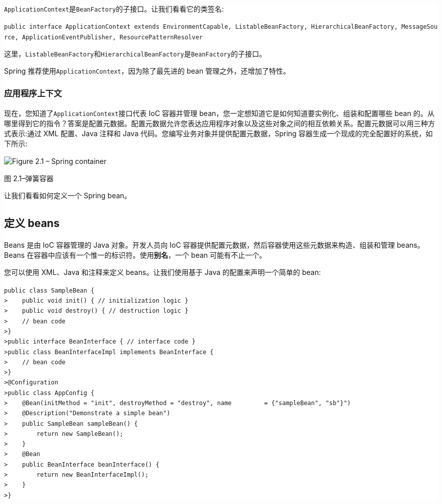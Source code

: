`ApplicationContext`是`BeanFactory`的子接口。让我们看看它的类签名:

```
public interface ApplicationContext extends EnvironmentCapable, ListableBeanFactory, HierarchicalBeanFactory, MessageSource, ApplicationEventPublisher, ResourcePatternResolver
```

这里，`ListableBeanFactory`和`HierarchicalBeanFactory`是`BeanFactory`的子接口。

Spring 推荐使用`ApplicationContext`，因为除了最先进的 bean 管理之外，还增加了特性。

### 应用程序上下文

现在，您知道了`ApplicationContext`接口代表 IoC 容器并管理 bean，您一定想知道它是如何知道要实例化、组装和配置哪些 bean 的。从哪里得到它的指令？答案是配置元数据。配置元数据允许您表达应用程序对象以及这些对象之间的相互依赖关系。配置元数据可以用三种方式表示:通过 XML 配置、Java 注释和 Java 代码。您编写业务对象并提供配置元数据，Spring 容器生成一个现成的完全配置好的系统，如下所示:

![Figure 2.1 – Spring container
](Images/B16561_02_01.jpg)

图 2.1–弹簧容器

让我们看看如何定义一个 Spring bean。

## 定义 beans

Beans 是由 IoC 容器管理的 Java 对象。开发人员向 IoC 容器提供配置元数据，然后容器使用这些元数据来构造、组装和管理 beans。Beans 在容器中应该有一个惟一的标识符。使用**别名**，一个 bean 可能有不止一个。

您可以使用 XML、Java 和注释来定义 beans。让我们使用基于 Java 的配置来声明一个简单的 bean:

```
public class SampleBean {
>    public void init() { // initialization logic }
>    public void destroy() { // destruction logic }
>    // bean code
>}
>public interface BeanInterface { // interface code }
>public class BeanInterfaceImpl implements BeanInterface {
>    // bean code
>}
>@Configuration
>public class AppConfig {
>    @Bean(initMethod = "init", destroyMethod = "destroy", name         = {"sampleBean", "sb"}")
>    @Description("Demonstrate a simple bean")
>    public SampleBean sampleBean() {
>        return new SampleBean();
>    }
>    @Bean
>    public BeanInterface beanInterface() {
>        return new BeanInterfaceImpl();
>    }
>}
```
